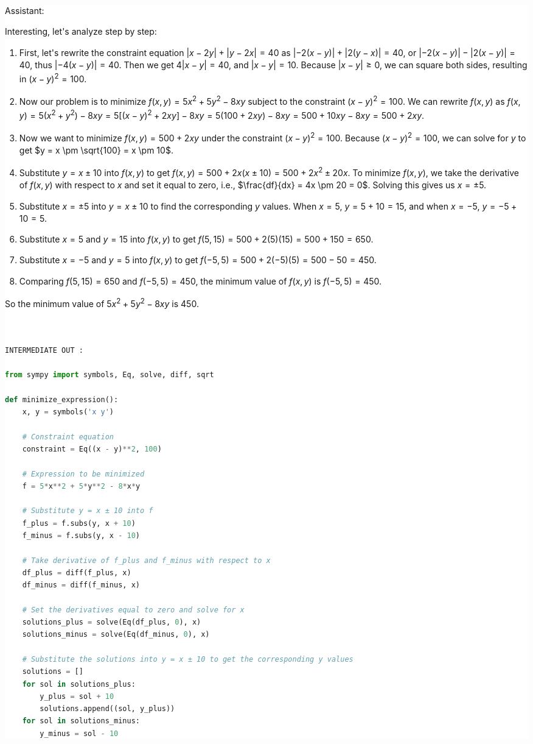 Assistant: 

Interesting, let's analyze step by step:



1. First, let's rewrite the constraint equation $|x-2y| + |y-2x| = 40$ as $|-2(x-y)| + |2(y-x)| = 40$, or $|-2(x-y)| - |2(x-y)| = 40$, thus $|-4(x-y)| = 40$. Then we get $4|x-y| = 40$, and $|x-y| = 10$. Because $|x-y| \ge 0$, we can square both sides, resulting in $(x-y)^2 = 100$.

2. Now our problem is to minimize $f(x, y) = 5x^2 + 5y^2 - 8xy$ subject to the constraint $(x-y)^2 = 100$. We can rewrite $f(x, y)$ as $f(x, y) = 5(x^2 + y^2) - 8xy = 5[(x - y)^2 + 2xy] - 8xy = 5(100 + 2xy) - 8xy = 500 + 10xy - 8xy = 500 + 2xy$.

3. Now we want to minimize $f(x, y) = 500 + 2xy$ under the constraint $(x-y)^2 = 100$. Because $(x-y)^2 = 100$, we can solve for $y$ to get $y = x \pm \sqrt{100} = x \pm 10$. 

4. Substitute $y = x \pm 10$ into $f(x, y)$ to get $f(x, y) = 500 + 2x(x \pm 10) = 500 + 2x^2 \pm 20x$. To minimize $f(x, y)$, we take the derivative of $f(x, y)$ with respect to $x$ and set it equal to zero, i.e., $\frac{df}{dx} = 4x \pm 20 = 0$. Solving this gives us $x = \pm 5$. 

5. Substitute $x = \pm 5$ into $y = x \pm 10$ to find the corresponding $y$ values. When $x = 5$, $y = 5 + 10 = 15$, and when $x = -5$, $y = -5 + 10 = 5$. 

6. Substitute $x = 5$ and $y = 15$ into $f(x, y)$ to get $f(5, 15) = 500 + 2(5)(15) = 500 + 150 = 650$. 

7. Substitute $x = -5$ and $y = 5$ into $f(x, y)$ to get $f(-5, 5) = 500 + 2(-5)(5) = 500 - 50 = 450$. 

8. Comparing $f(5, 15) = 650$ and $f(-5, 5) = 450$, the minimum value of $f(x, y)$ is $f(-5, 5) = 450$. 

So the minimum value of $5x^2 + 5y^2 - 8xy$ is $450$.

```python


INTERMEDIATE OUT :

from sympy import symbols, Eq, solve, diff, sqrt

def minimize_expression():
    x, y = symbols('x y')

    # Constraint equation
    constraint = Eq((x - y)**2, 100)

    # Expression to be minimized
    f = 5*x**2 + 5*y**2 - 8*x*y

    # Substitute y = x ± 10 into f
    f_plus = f.subs(y, x + 10)
    f_minus = f.subs(y, x - 10)

    # Take derivative of f_plus and f_minus with respect to x
    df_plus = diff(f_plus, x)
    df_minus = diff(f_minus, x)

    # Set the derivatives equal to zero and solve for x
    solutions_plus = solve(Eq(df_plus, 0), x)
    solutions_minus = solve(Eq(df_minus, 0), x)

    # Substitute the solutions into y = x ± 10 to get the corresponding y values
    solutions = []
    for sol in solutions_plus:
        y_plus = sol + 10
        solutions.append((sol, y_plus))
    for sol in solutions_minus:
        y_minus = sol - 10
```